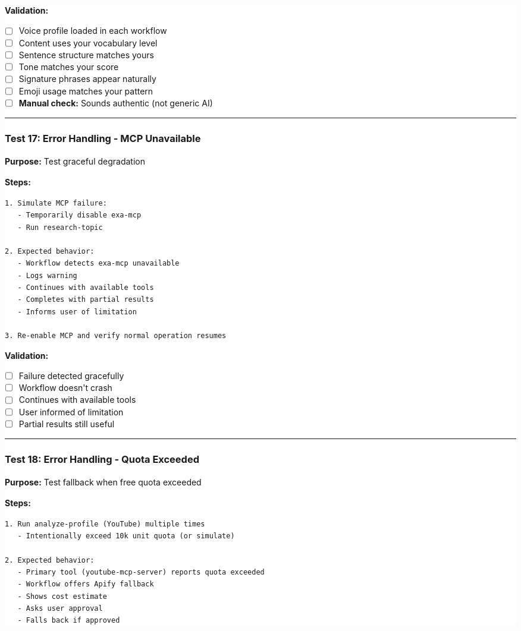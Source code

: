 **Validation:**
- [ ] Voice profile loaded in each workflow
- [ ] Content uses your vocabulary level
- [ ] Sentence structure matches yours
- [ ] Tone matches your score
- [ ] Signature phrases appear naturally
- [ ] Emoji usage matches your pattern
- [ ] **Manual check:** Sounds authentic (not generic AI)

---

### Test 17: Error Handling - MCP Unavailable

**Purpose:** Test graceful degradation

**Steps:**
```
1. Simulate MCP failure:
   - Temporarily disable exa-mcp
   - Run research-topic

2. Expected behavior:
   - Workflow detects exa-mcp unavailable
   - Logs warning
   - Continues with available tools
   - Completes with partial results
   - Informs user of limitation

3. Re-enable MCP and verify normal operation resumes
```

**Validation:**
- [ ] Failure detected gracefully
- [ ] Workflow doesn't crash
- [ ] Continues with available tools
- [ ] User informed of limitation
- [ ] Partial results still useful

---

### Test 18: Error Handling - Quota Exceeded

**Purpose:** Test fallback when free quota exceeded

**Steps:**
```
1. Run analyze-profile (YouTube) multiple times
   - Intentionally exceed 10k unit quota (or simulate)

2. Expected behavior:
   - Primary tool (youtube-mcp-server) reports quota exceeded
   - Workflow offers Apify fallback
   - Shows cost estimate
   - Asks user approval
   - Falls back if approved
```
